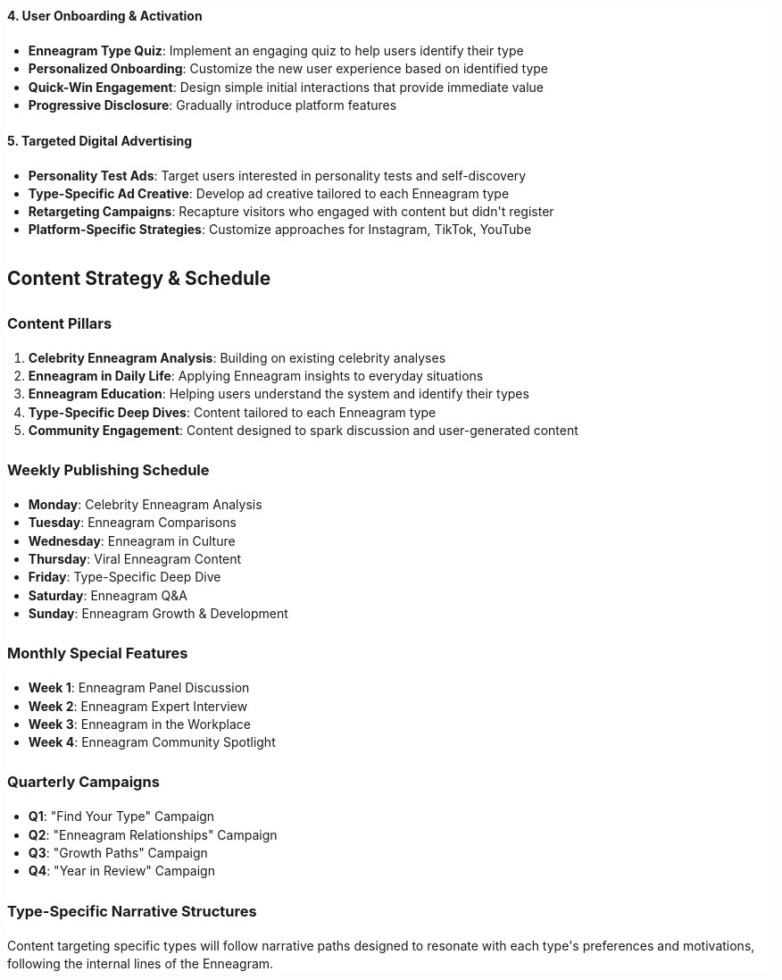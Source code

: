 #### 4. User Onboarding & Activation

- **Enneagram Type Quiz**: Implement an engaging quiz to help users identify their type
- **Personalized Onboarding**: Customize the new user experience based on identified type
- **Quick-Win Engagement**: Design simple initial interactions that provide immediate value
- **Progressive Disclosure**: Gradually introduce platform features

#### 5. Targeted Digital Advertising

- **Personality Test Ads**: Target users interested in personality tests and self-discovery
- **Type-Specific Ad Creative**: Develop ad creative tailored to each Enneagram type
- **Retargeting Campaigns**: Recapture visitors who engaged with content but didn't register
- **Platform-Specific Strategies**: Customize approaches for Instagram, TikTok, YouTube

## Content Strategy & Schedule

### Content Pillars

1. **Celebrity Enneagram Analysis**: Building on existing celebrity analyses
2. **Enneagram in Daily Life**: Applying Enneagram insights to everyday situations
3. **Enneagram Education**: Helping users understand the system and identify their types
4. **Type-Specific Deep Dives**: Content tailored to each Enneagram type
5. **Community Engagement**: Content designed to spark discussion and user-generated content

### Weekly Publishing Schedule

- **Monday**: Celebrity Enneagram Analysis
- **Tuesday**: Enneagram Comparisons
- **Wednesday**: Enneagram in Culture
- **Thursday**: Viral Enneagram Content
- **Friday**: Type-Specific Deep Dive
- **Saturday**: Enneagram Q&A
- **Sunday**: Enneagram Growth & Development

### Monthly Special Features

- **Week 1**: Enneagram Panel Discussion
- **Week 2**: Enneagram Expert Interview
- **Week 3**: Enneagram in the Workplace
- **Week 4**: Enneagram Community Spotlight

### Quarterly Campaigns

- **Q1**: "Find Your Type" Campaign
- **Q2**: "Enneagram Relationships" Campaign
- **Q3**: "Growth Paths" Campaign
- **Q4**: "Year in Review" Campaign

### Type-Specific Narrative Structures

Content targeting specific types will follow narrative paths designed to resonate with each type's preferences and motivations, following the internal lines of the Enneagram.
